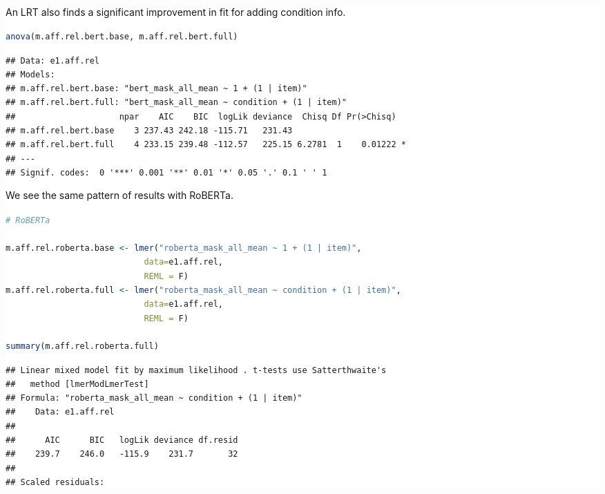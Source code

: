 An LRT also finds a significant improvement in fit for adding condition
info.

``` r
anova(m.aff.rel.bert.base, m.aff.rel.bert.full)
```

    ## Data: e1.aff.rel
    ## Models:
    ## m.aff.rel.bert.base: "bert_mask_all_mean ~ 1 + (1 | item)"
    ## m.aff.rel.bert.full: "bert_mask_all_mean ~ condition + (1 | item)"
    ##                     npar    AIC    BIC  logLik deviance  Chisq Df Pr(>Chisq)  
    ## m.aff.rel.bert.base    3 237.43 242.18 -115.71   231.43                       
    ## m.aff.rel.bert.full    4 233.15 239.48 -112.57   225.15 6.2781  1    0.01222 *
    ## ---
    ## Signif. codes:  0 '***' 0.001 '**' 0.01 '*' 0.05 '.' 0.1 ' ' 1

We see the same pattern of results with RoBERTa.

``` r
# RoBERTa

m.aff.rel.roberta.base <- lmer("roberta_mask_all_mean ~ 1 + (1 | item)",
                            data=e1.aff.rel,
                            REML = F)
m.aff.rel.roberta.full <- lmer("roberta_mask_all_mean ~ condition + (1 | item)",
                            data=e1.aff.rel,
                            REML = F)

summary(m.aff.rel.roberta.full)
```

    ## Linear mixed model fit by maximum likelihood . t-tests use Satterthwaite's
    ##   method [lmerModLmerTest]
    ## Formula: "roberta_mask_all_mean ~ condition + (1 | item)"
    ##    Data: e1.aff.rel
    ## 
    ##      AIC      BIC   logLik deviance df.resid 
    ##    239.7    246.0   -115.9    231.7       32 
    ## 
    ## Scaled residuals: 